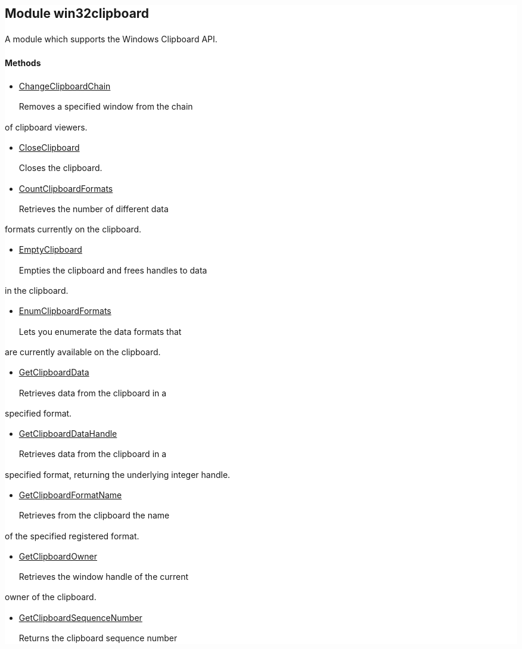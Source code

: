 
## Module win32clipboard

A module which supports the Windows Clipboard API.

#### Methods


  - [ChangeClipboardChain](win32clipboard.md#win32clipboardChangeClipboardChain)

    Removes a specified window from the chain 

of clipboard viewers.&nbsp;

  - [CloseClipboard](win32clipboard.md#win32clipboardCloseClipboard)

    Closes the clipboard.&nbsp;

  - [CountClipboardFormats](win32clipboard.md#win32clipboardCountClipboardFormats)

    Retrieves the number of different data 

formats currently on the clipboard.&nbsp;

  - [EmptyClipboard](win32clipboard.md#win32clipboardEmptyClipboard)

    Empties the clipboard and frees handles to data 

in the clipboard.&nbsp;

  - [EnumClipboardFormats](win32clipboard.md#win32clipboardEnumClipboardFormats)

    Lets you enumerate the data formats that 

are currently available on the clipboard.&nbsp;

  - [GetClipboardData](win32clipboard.md#win32clipboardGetClipboardData)

    Retrieves data from the clipboard in a 

specified format.&nbsp;

  - [GetClipboardDataHandle](win32clipboard.md#win32clipboardGetClipboardDataHandle)

    Retrieves data from the clipboard in a 

specified format, returning the underlying integer handle.&nbsp;

  - [GetClipboardFormatName](win32clipboard.md#win32clipboardGetClipboardFormatName)

    Retrieves from the clipboard the name 

of the specified registered format.&nbsp;

  - [GetClipboardOwner](win32clipboard.md#win32clipboardGetClipboardOwner)

    Retrieves the window handle of the current 

owner of the clipboard.&nbsp;

  - [GetClipboardSequenceNumber](win32clipboard.md#win32clipboardGetClipboardSequenceNumber)

    Returns the clipboard sequence number 
